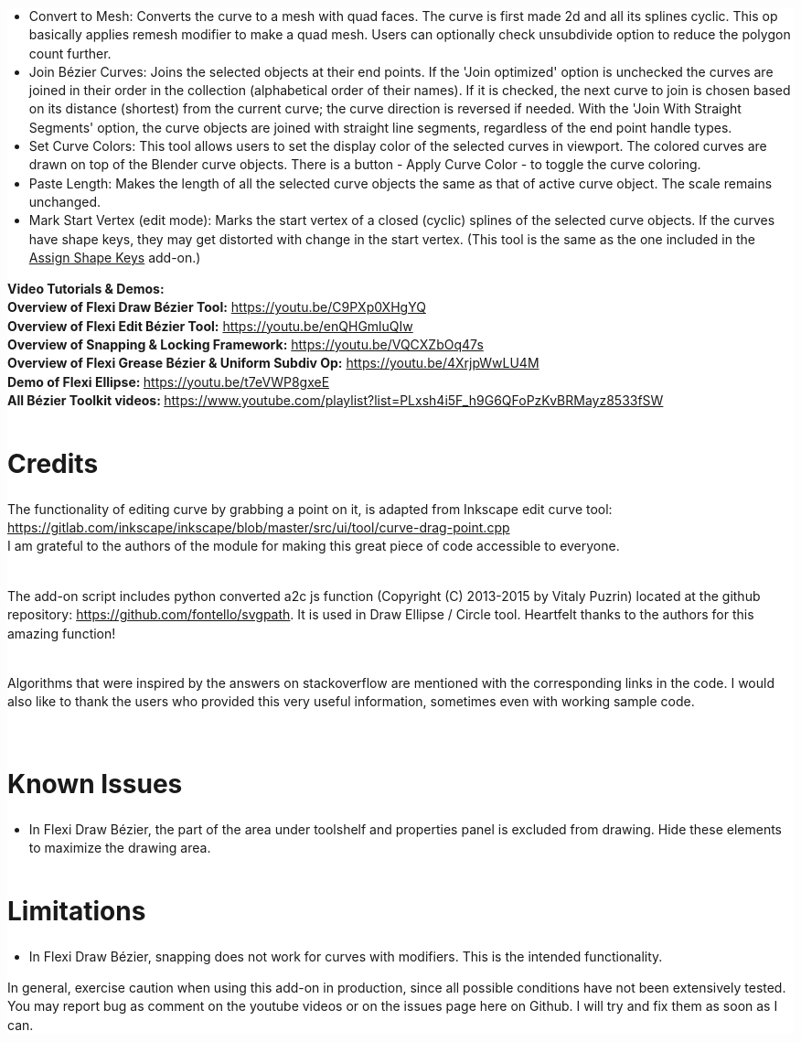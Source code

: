 - Convert to Mesh: Converts the curve to a mesh with quad faces. The curve is first made 2d and all its splines cyclic. This op basically applies remesh modifier to make a quad mesh. Users can optionally check unsubdivide option to reduce the polygon count further.
- Join Bézier Curves: Joins the selected objects at their end points. If the 'Join optimized' option is unchecked the curves are joined in their order in the collection (alphabetical order of their names). If it is checked, the next curve to join is chosen based on its distance (shortest) from the current curve; the curve direction is reversed if needed. With the 'Join With Straight Segments' option, the curve objects are joined with straight line segments, regardless of the end point handle types.
- Set Curve Colors: This tool allows users to set the display color of the selected curves in viewport. The colored curves are drawn on top of the Blender curve objects. There is a button - Apply Curve Color - to toggle the curve coloring.
- Paste Length: Makes the length of all the selected curve objects the same as that of active curve object. The scale remains unchanged.
- Mark Start Vertex (edit mode): Marks the start vertex of a closed (cyclic) splines of the selected curve objects. If the curves have shape keys, they may get distorted with change in the start vertex. (This tool is the same as the one included in the <a href ='https://github.com/Shriinivas/assignshapekey'>Assign Shape Keys</a> add-on.)<br> 


<b>Video Tutorials & Demos:</b><br>
<b>Overview of Flexi Draw Bézier Tool:</b> https://youtu.be/C9PXp0XHgYQ<br>
<b>Overview of Flexi Edit Bézier Tool:</b> https://youtu.be/enQHGmluQIw<br>
<b>Overview of Snapping & Locking Framework:</b> https://youtu.be/VQCXZbOq47s<br>
<b>Overview of Flexi Grease Bézier & Uniform Subdiv Op:</b> https://youtu.be/4XrjpWwLU4M<br>
<b>Demo of Flexi Ellipse: </b>https://youtu.be/t7eVWP8gxeE<br>
<b>All Bézier Toolkit videos: </b> https://www.youtube.com/playlist?list=PLxsh4i5F_h9G6QFoPzKvBRMayz8533fSW<br>

# Credits
The functionality of editing curve by grabbing a point on it, is adapted from Inkscape edit curve tool: https://gitlab.com/inkscape/inkscape/blob/master/src/ui/tool/curve-drag-point.cpp <br>
I am grateful to the authors of the module for making this great piece of code accessible to everyone.<br><br>

The add-on script includes python converted a2c js function (Copyright (C) 2013-2015 by Vitaly Puzrin) located at the github repository: https://github.com/fontello/svgpath. It is used in Draw Ellipse / Circle tool. Heartfelt thanks to the authors for this amazing function!<br><br>

Algorithms that were inspired by the answers on stackoverflow are mentioned with the corresponding links in the code. I would also like to thank the users who provided this very useful information, sometimes even with working sample code.<br><br>

# Known Issues
- In Flexi Draw Bézier, the part of the area under toolshelf and properties panel is excluded from drawing. Hide these elements to maximize the drawing area.<br>

# Limitations
- In Flexi Draw Bézier, snapping does not work for curves with modifiers. This is the intended functionality.<br>

In general, exercise caution when using this add-on in production, since all possible conditions have not been extensively tested.<br>
You may report bug as comment on the youtube videos or on the issues page here on Github. I will try and fix them as soon as I can.
